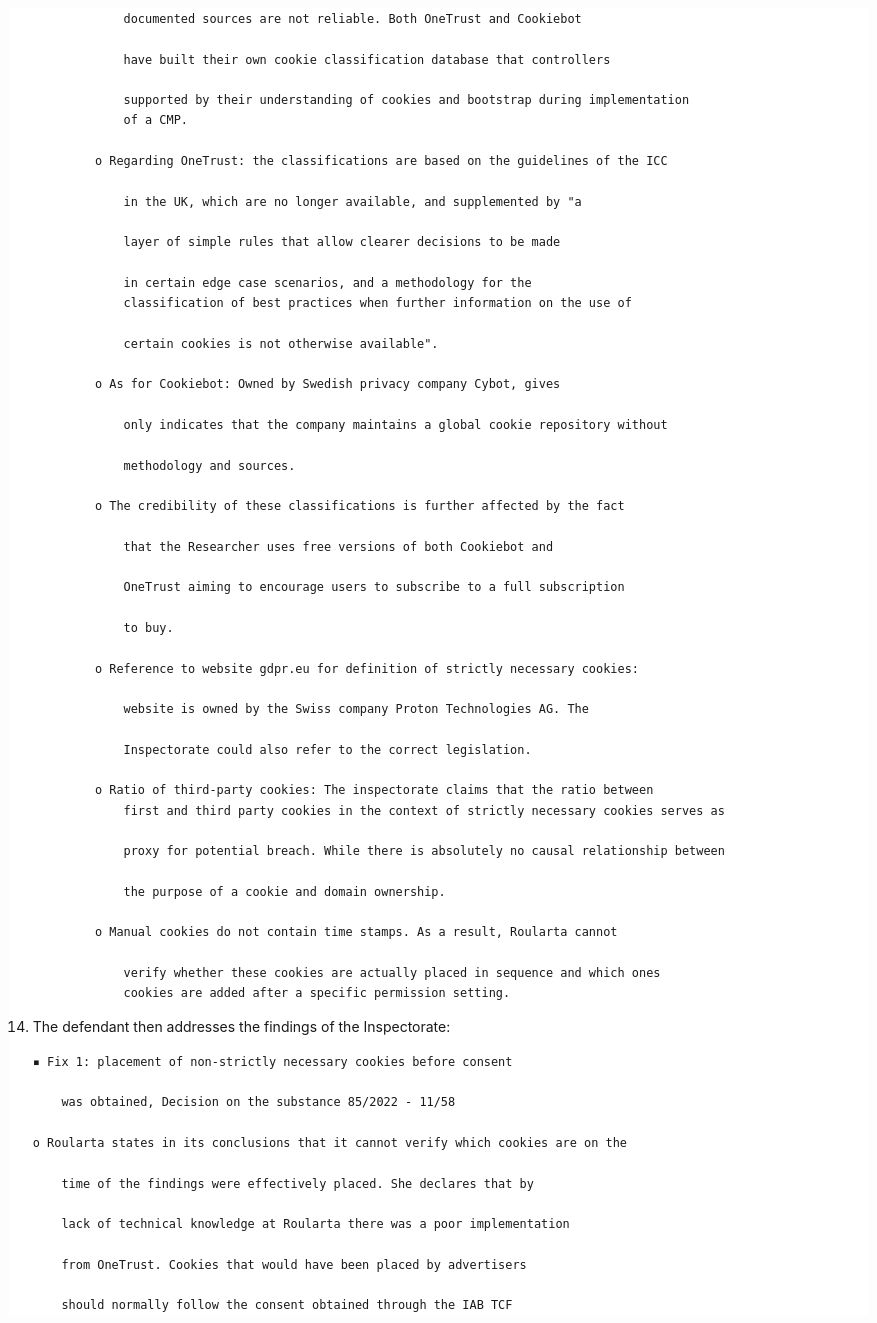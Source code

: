                     documented sources are not reliable. Both OneTrust and Cookiebot

                    have built their own cookie classification database that controllers

                    supported by their understanding of cookies and bootstrap during implementation
                    of a CMP.

                o Regarding OneTrust: the classifications are based on the guidelines of the ICC

                    in the UK, which are no longer available, and supplemented by "a

                    layer of simple rules that allow clearer decisions to be made

                    in certain edge case scenarios, and a methodology for the
                    classification of best practices when further information on the use of

                    certain cookies is not otherwise available".

                o As for Cookiebot: Owned by Swedish privacy company Cybot, gives

                    only indicates that the company maintains a global cookie repository without

                    methodology and sources.

                o The credibility of these classifications is further affected by the fact

                    that the Researcher uses free versions of both Cookiebot and

                    OneTrust aiming to encourage users to subscribe to a full subscription

                    to buy.

                o Reference to website gdpr.eu for definition of strictly necessary cookies:

                    website is owned by the Swiss company Proton Technologies AG. The

                    Inspectorate could also refer to the correct legislation.

                o Ratio of third-party cookies: The inspectorate claims that the ratio between
                    first and third party cookies in the context of strictly necessary cookies serves as

                    proxy for potential breach. While there is absolutely no causal relationship between

                    the purpose of a cookie and domain ownership.

                o Manual cookies do not contain time stamps. As a result, Roularta cannot

                    verify whether these cookies are actually placed in sequence and which ones
                    cookies are added after a specific permission setting.

14. The defendant then addresses the findings of the Inspectorate:

        ▪ Fix 1: placement of non-strictly necessary cookies before consent

            was obtained, Decision on the substance 85/2022 - 11/58

        o Roularta states in its conclusions that it cannot verify which cookies are on the

            time of the findings were effectively placed. She declares that by

            lack of technical knowledge at Roularta there was a poor implementation

            from OneTrust. Cookies that would have been placed by advertisers

            should normally follow the consent obtained through the IAB TCF
